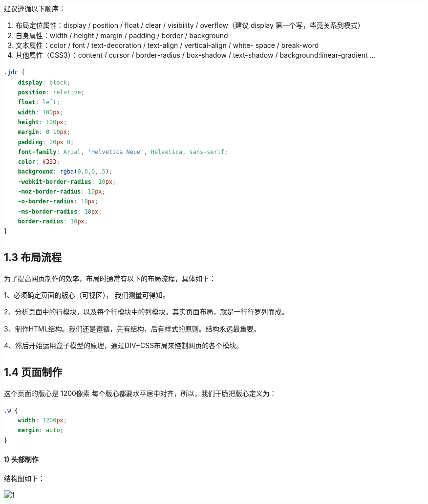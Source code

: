 建议遵循以下顺序：

1. 布局定位属性：display / position / float / clear / visibility / overflow（建议 display 第一个写，毕竟关系到模式）
2. 自身属性：width / height / margin / padding / border / background
3. 文本属性：color / font / text-decoration / text-align / vertical-align / white- space / break-word
4. 其他属性（CSS3）：content / cursor / border-radius / box-shadow / text-shadow / background:linear-gradient …

```css
.jdc {
    display: block;
    position: relative;
    float: left;
    width: 100px;
    height: 100px;
    margin: 0 10px;
    padding: 20px 0;
    font-family: Arial, 'Helvetica Neue', Helvetica, sans-serif;
    color: #333;
    background: rgba(0,0,0,.5);
    -webkit-border-radius: 10px;
    -moz-border-radius: 10px;
    -o-border-radius: 10px;
    -ms-border-radius: 10px;
    border-radius: 10px;
}
```

## 1.3 布局流程

为了提高网页制作的效率，布局时通常有以下的布局流程，具体如下：

1、必须确定页面的版心（可视区）， 我们测量可得知。

2、分析页面中的行模块，以及每个行模块中的列模块。其实页面布局，就是一行行罗列而成。

3、制作HTML结构。我们还是遵循，先有结构，后有样式的原则。结构永远最重要。

4、然后开始运用盒子模型的原理，通过DIV+CSS布局来控制网页的各个模块。

## 1.4 页面制作

这个页面的版心是 1200像素   每个版心都要水平居中对齐，所以，我们干脆把版心定义为：

~~~css
.w {
    width: 1200px;
    margin: auto;
}
~~~

#### 1) 头部制作

结构图如下：

![1](https://i.loli.net/2020/12/06/t1k6OPgZxXh4EuT.png)
